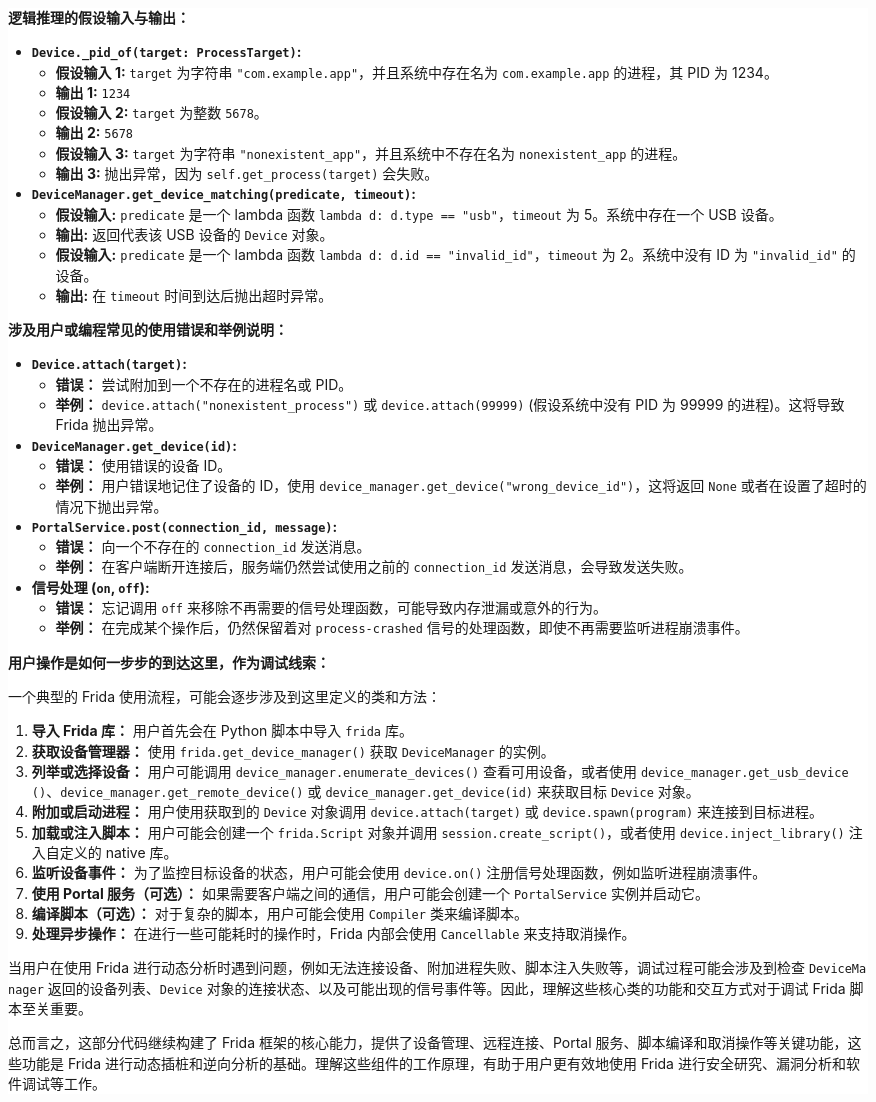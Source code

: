 **逻辑推理的假设输入与输出：**

* **`Device._pid_of(target: ProcessTarget)`:**
    * **假设输入 1:** `target` 为字符串 `"com.example.app"`，并且系统中存在名为 `com.example.app` 的进程，其 PID 为 1234。
    * **输出 1:** `1234`
    * **假设输入 2:** `target` 为整数 `5678`。
    * **输出 2:** `5678`
    * **假设输入 3:** `target` 为字符串 `"nonexistent_app"`，并且系统中不存在名为 `nonexistent_app` 的进程。
    * **输出 3:** 抛出异常，因为 `self.get_process(target)` 会失败。
* **`DeviceManager.get_device_matching(predicate, timeout)`:**
    * **假设输入:** `predicate` 是一个 lambda 函数 `lambda d: d.type == "usb"`，`timeout` 为 5。系统中存在一个 USB 设备。
    * **输出:** 返回代表该 USB 设备的 `Device` 对象。
    * **假设输入:** `predicate` 是一个 lambda 函数 `lambda d: d.id == "invalid_id"`，`timeout` 为 2。系统中没有 ID 为 `"invalid_id"` 的设备。
    * **输出:** 在 `timeout` 时间到达后抛出超时异常。

**涉及用户或编程常见的使用错误和举例说明：**

* **`Device.attach(target)`:**
    * **错误：** 尝试附加到一个不存在的进程名或 PID。
    * **举例：** `device.attach("nonexistent_process")` 或 `device.attach(99999)` (假设系统中没有 PID 为 99999 的进程)。这将导致 Frida 抛出异常。
* **`DeviceManager.get_device(id)`:**
    * **错误：** 使用错误的设备 ID。
    * **举例：** 用户错误地记住了设备的 ID，使用 `device_manager.get_device("wrong_device_id")`，这将返回 `None` 或者在设置了超时的情况下抛出异常。
* **`PortalService.post(connection_id, message)`:**
    * **错误：** 向一个不存在的 `connection_id` 发送消息。
    * **举例：** 在客户端断开连接后，服务端仍然尝试使用之前的 `connection_id` 发送消息，会导致发送失败。
* **信号处理 (`on`, `off`):**
    * **错误：**  忘记调用 `off` 来移除不再需要的信号处理函数，可能导致内存泄漏或意外的行为。
    * **举例：**  在完成某个操作后，仍然保留着对 `process-crashed` 信号的处理函数，即使不再需要监听进程崩溃事件。

**用户操作是如何一步步的到达这里，作为调试线索：**

一个典型的 Frida 使用流程，可能会逐步涉及到这里定义的类和方法：

1. **导入 Frida 库：** 用户首先会在 Python 脚本中导入 `frida` 库。
2. **获取设备管理器：** 使用 `frida.get_device_manager()` 获取 `DeviceManager` 的实例。
3. **列举或选择设备：** 用户可能调用 `device_manager.enumerate_devices()` 查看可用设备，或者使用 `device_manager.get_usb_device()`、`device_manager.get_remote_device()` 或 `device_manager.get_device(id)` 来获取目标 `Device` 对象。
4. **附加或启动进程：**  用户使用获取到的 `Device` 对象调用 `device.attach(target)` 或 `device.spawn(program)` 来连接到目标进程。
5. **加载或注入脚本：**  用户可能会创建一个 `frida.Script` 对象并调用 `session.create_script()`，或者使用 `device.inject_library()` 注入自定义的 native 库。
6. **监听设备事件：** 为了监控目标设备的状态，用户可能会使用 `device.on()` 注册信号处理函数，例如监听进程崩溃事件。
7. **使用 Portal 服务（可选）：** 如果需要客户端之间的通信，用户可能会创建一个 `PortalService` 实例并启动它。
8. **编译脚本（可选）：** 对于复杂的脚本，用户可能会使用 `Compiler` 类来编译脚本。
9. **处理异步操作：**  在进行一些可能耗时的操作时，Frida 内部会使用 `Cancellable` 来支持取消操作。

当用户在使用 Frida 进行动态分析时遇到问题，例如无法连接设备、附加进程失败、脚本注入失败等，调试过程可能会涉及到检查 `DeviceManager` 返回的设备列表、`Device` 对象的连接状态、以及可能出现的信号事件等。因此，理解这些核心类的功能和交互方式对于调试 Frida 脚本至关重要。

总而言之，这部分代码继续构建了 Frida 框架的核心能力，提供了设备管理、远程连接、Portal 服务、脚本编译和取消操作等关键功能，这些功能是 Frida 进行动态插桩和逆向分析的基础。理解这些组件的工作原理，有助于用户更有效地使用 Frida 进行安全研究、漏洞分析和软件调试等工作。
